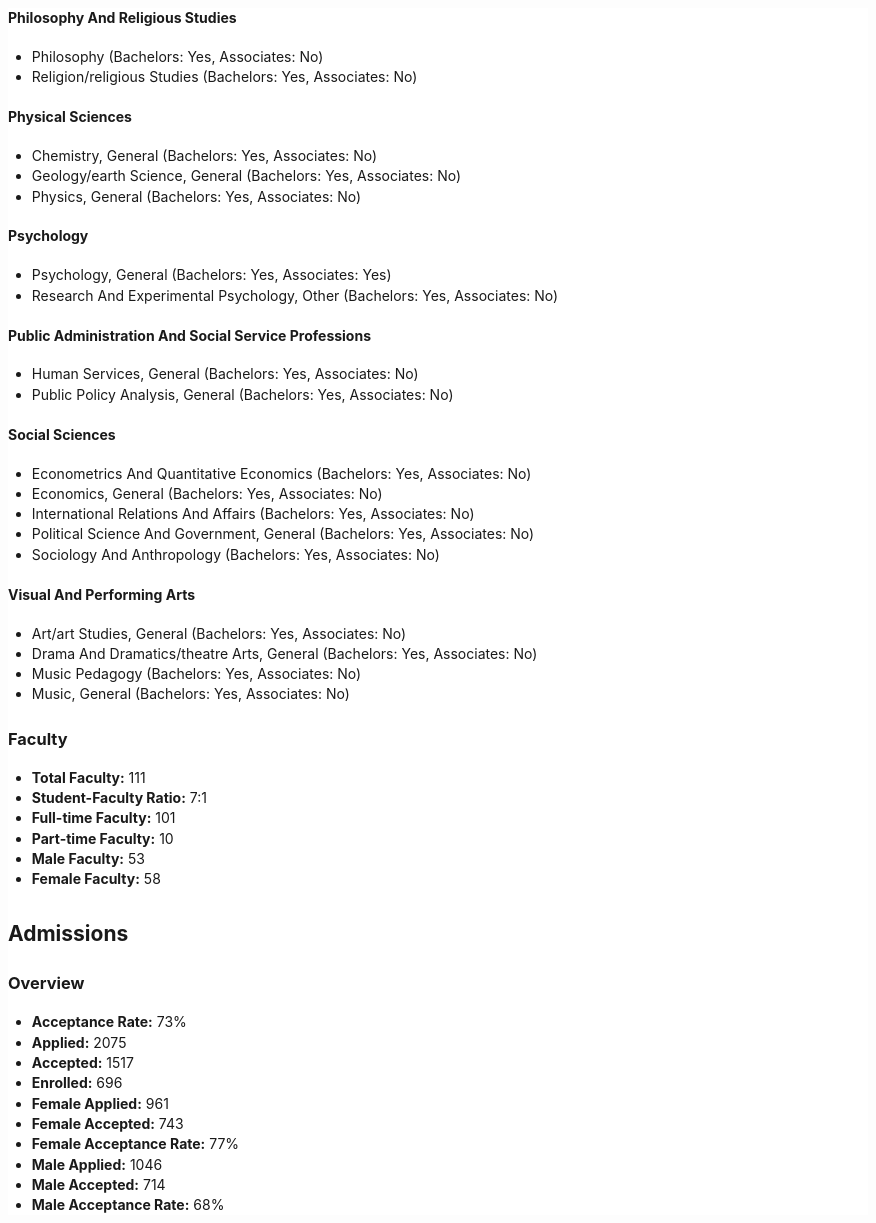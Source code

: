 #### Philosophy And Religious Studies

- Philosophy (Bachelors: Yes, Associates: No)
- Religion/religious Studies (Bachelors: Yes, Associates: No)

#### Physical Sciences

- Chemistry, General (Bachelors: Yes, Associates: No)
- Geology/earth Science, General (Bachelors: Yes, Associates: No)
- Physics, General (Bachelors: Yes, Associates: No)

#### Psychology

- Psychology, General (Bachelors: Yes, Associates: Yes)
- Research And Experimental Psychology, Other (Bachelors: Yes, Associates: No)

#### Public Administration And Social Service Professions

- Human Services, General (Bachelors: Yes, Associates: No)
- Public Policy Analysis, General (Bachelors: Yes, Associates: No)

#### Social Sciences

- Econometrics And Quantitative Economics (Bachelors: Yes, Associates: No)
- Economics, General (Bachelors: Yes, Associates: No)
- International Relations And Affairs (Bachelors: Yes, Associates: No)
- Political Science And Government, General (Bachelors: Yes, Associates: No)
- Sociology And Anthropology (Bachelors: Yes, Associates: No)

#### Visual And Performing Arts

- Art/art Studies, General (Bachelors: Yes, Associates: No)
- Drama And Dramatics/theatre Arts, General (Bachelors: Yes, Associates: No)
- Music Pedagogy (Bachelors: Yes, Associates: No)
- Music, General (Bachelors: Yes, Associates: No)

### Faculty

- **Total Faculty:** 111
- **Student-Faculty Ratio:** 7:1
- **Full-time Faculty:** 101
- **Part-time Faculty:** 10
- **Male Faculty:** 53
- **Female Faculty:** 58

## Admissions

### Overview

- **Acceptance Rate:** 73%
- **Applied:** 2075
- **Accepted:** 1517
- **Enrolled:** 696
- **Female Applied:** 961
- **Female Accepted:** 743
- **Female Acceptance Rate:** 77%
- **Male Applied:** 1046
- **Male Accepted:** 714
- **Male Acceptance Rate:** 68%
